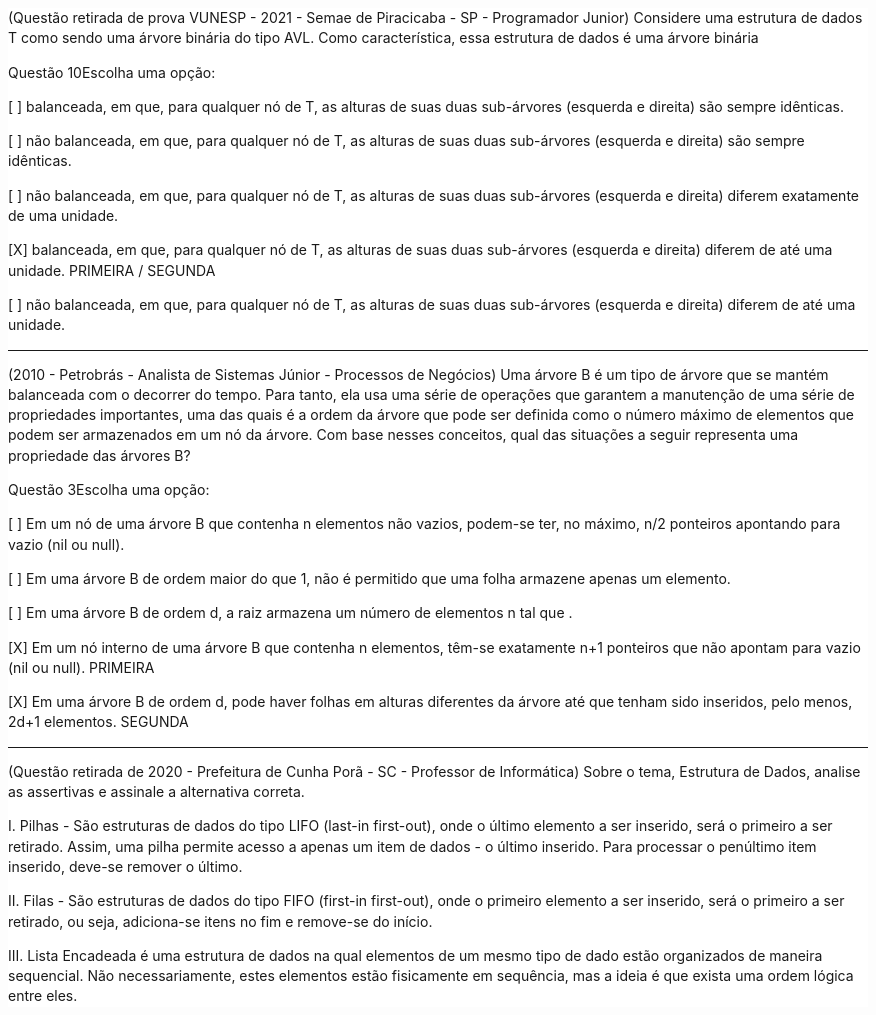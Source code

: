 
(Questão retirada de prova VUNESP - 2021 - Semae de Piracicaba - SP - Programador Junior) Considere uma estrutura de dados T como sendo uma árvore binária do tipo AVL. Como característica, essa estrutura de dados é uma árvore binária

Questão 10Escolha uma opção:

[ ] balanceada, em que, para qualquer nó de T, as alturas de suas duas sub-árvores (esquerda e direita) são sempre idênticas.

[ ] não balanceada, em que, para qualquer nó de T, as alturas de suas duas sub-árvores (esquerda e direita) são sempre idênticas.

[ ] não balanceada, em que, para qualquer nó de T, as alturas de suas duas sub-árvores (esquerda e direita) diferem exatamente de uma unidade.

[X] balanceada, em que, para qualquer nó de T, as alturas de suas duas sub-árvores (esquerda e direita) diferem de até uma unidade. PRIMEIRA / SEGUNDA

[ ] não balanceada, em que, para qualquer nó de T, as alturas de suas duas sub-árvores (esquerda e direita) diferem de até uma unidade.

---

(2010 - Petrobrás - Analista de Sistemas Júnior - Processos de Negócios) Uma árvore B é um tipo de árvore que se mantém balanceada com o decorrer do tempo. Para tanto, ela usa uma série de operações que garantem a manutenção de uma série de propriedades importantes, uma das quais é a ordem da árvore que pode ser definida como o número máximo de elementos que podem ser armazenados em um nó da árvore. Com base nesses conceitos, qual das situações a seguir representa uma propriedade das árvores B?

Questão 3Escolha uma opção:

[ ] Em um nó de uma árvore B que contenha n elementos não vazios, podem-se ter, no máximo, n/2 ponteiros apontando para vazio (nil ou null).

[ ] Em uma árvore B de ordem maior do que 1, não é permitido que uma folha armazene apenas um elemento.

[ ] Em uma árvore B de ordem d, a raiz armazena um número de elementos n tal que .

[X] Em um nó interno de uma árvore B que contenha n elementos, têm-se exatamente n+1 ponteiros que não apontam para vazio (nil ou null). PRIMEIRA

[X] Em uma árvore B de ordem d, pode haver folhas em alturas diferentes da árvore até que tenham sido inseridos, pelo menos, 2d+1 elementos. SEGUNDA

---

(Questão retirada de 2020 - Prefeitura de Cunha Porã - SC - Professor de Informática) Sobre o tema, Estrutura de Dados, analise as assertivas e assinale a alternativa correta.

I. Pilhas - São estruturas de dados do tipo LIFO (last-in first-out), onde o último elemento a ser inserido, será o primeiro a ser retirado. Assim, uma pilha permite acesso a apenas um item de dados - o último inserido. Para processar o penúltimo item inserido, deve-se remover o último.

II. Filas - São estruturas de dados do tipo FIFO (first-in first-out), onde o primeiro elemento a ser inserido, será o primeiro a ser retirado, ou seja, adiciona-se itens no fim e remove-se do início.

III. Lista Encadeada é uma estrutura de dados na qual elementos de um mesmo tipo de dado estão organizados de maneira sequencial. Não necessariamente, estes elementos estão fisicamente em sequência, mas a ideia é que exista uma ordem lógica entre eles.
